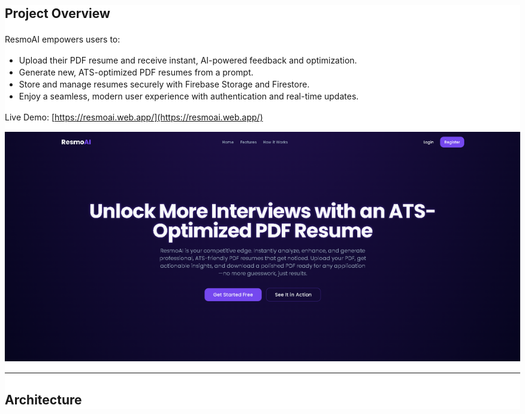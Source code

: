 
## Project Overview
ResmoAI empowers users to:
- Upload their PDF resume and receive instant, AI-powered feedback and optimization.
- Generate new, ATS-optimized PDF resumes from a prompt.
- Store and manage resumes securely with Firebase Storage and Firestore.
- Enjoy a seamless, modern user experience with authentication and real-time updates.

Live Demo: [https://resmoai.web.app/](https://resmoai.web.app/)

![ResmoAI](images/ResmoAI.png)

---

## Architecture

